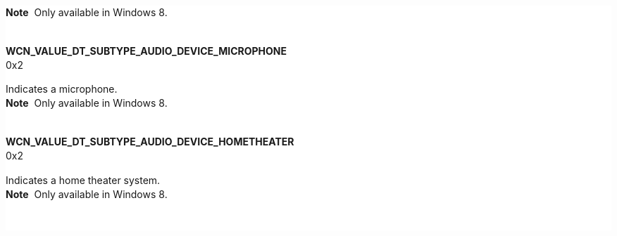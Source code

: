 <div class="alert"><b>Note</b>  Only available  in Windows 8.</div>
<div> </div>
</td>
</tr>
<tr>
<td width="40%"><a id="WCN_VALUE_DT_SUBTYPE_AUDIO_DEVICE_MICROPHONE"></a><a id="wcn_value_dt_subtype_audio_device_microphone"></a><dl>
<dt><b>WCN_VALUE_DT_SUBTYPE_AUDIO_DEVICE_MICROPHONE</b></dt>
<dt>0x2</dt>
</dl>
</td>
<td width="60%">
Indicates a microphone.

<div class="alert"><b>Note</b>  Only available  in Windows 8.</div>
<div> </div>
</td>
</tr>
<tr>
<td width="40%"><a id="WCN_VALUE_DT_SUBTYPE_AUDIO_DEVICE_HOMETHEATER"></a><a id="wcn_value_dt_subtype_audio_device_hometheater"></a><dl>
<dt><b>WCN_VALUE_DT_SUBTYPE_AUDIO_DEVICE_HOMETHEATER</b></dt>
<dt>0x2</dt>
</dl>
</td>
<td width="60%">
Indicates a home theater system.

<div class="alert"><b>Note</b>  Only available  in Windows 8.</div>
<div> </div>
</td>
</tr>
</table>
 

